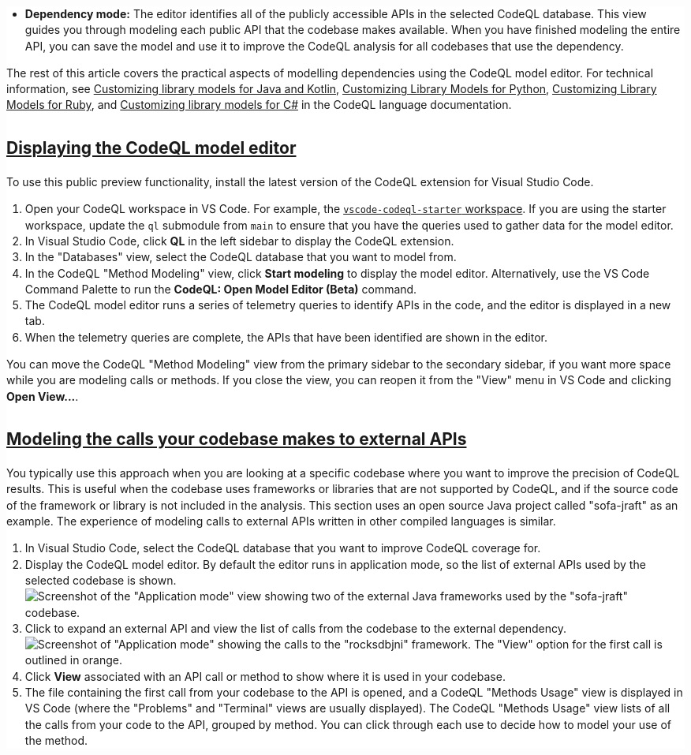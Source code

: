   * **Dependency mode:** The editor identifies all of the publicly accessible APIs in the selected CodeQL database. This view guides you through modeling each public API that the codebase makes available. When you have finished modeling the entire API, you can save the model and use it to improve the CodeQL analysis for all codebases that use the dependency.


The rest of this article covers the practical aspects of modelling dependencies using the CodeQL model editor. For technical information, see [Customizing library models for Java and Kotlin](https://codeql.github.com/docs/codeql-language-guides/customizing-library-models-for-java-and-kotlin/), [Customizing Library Models for Python](https://codeql.github.com/docs/codeql-language-guides/customizing-library-models-for-python/), [Customizing Library Models for Ruby](https://codeql.github.com/docs/codeql-language-guides/customizing-library-models-for-ruby/), and [Customizing library models for C#](https://codeql.github.com/docs/codeql-language-guides/customizing-library-models-for-csharp/) in the CodeQL language documentation.
## [Displaying the CodeQL model editor](https://docs.github.com/en/code-security/codeql-for-vs-code/using-the-advanced-functionality-of-the-codeql-for-vs-code-extension/using-the-codeql-model-editor#displaying-the-codeql-model-editor)
To use this public preview functionality, install the latest version of the CodeQL extension for Visual Studio Code.
  1. Open your CodeQL workspace in VS Code. For example, the [`vscode-codeql-starter` workspace](https://github.com/github/vscode-codeql-starter). If you are using the starter workspace, update the `ql` submodule from `main` to ensure that you have the queries used to gather data for the model editor.
  2. In Visual Studio Code, click **QL** in the left sidebar to display the CodeQL extension.
  3. In the "Databases" view, select the CodeQL database that you want to model from.
  4. In the CodeQL "Method Modeling" view, click **Start modeling** to display the model editor. Alternatively, use the VS Code Command Palette to run the **CodeQL: Open Model Editor (Beta)** command.
  5. The CodeQL model editor runs a series of telemetry queries to identify APIs in the code, and the editor is displayed in a new tab.
  6. When the telemetry queries are complete, the APIs that have been identified are shown in the editor.


You can move the CodeQL "Method Modeling" view from the primary sidebar to the secondary sidebar, if you want more space while you are modeling calls or methods. If you close the view, you can reopen it from the "View" menu in VS Code and clicking **Open View...**.
## [Modeling the calls your codebase makes to external APIs](https://docs.github.com/en/code-security/codeql-for-vs-code/using-the-advanced-functionality-of-the-codeql-for-vs-code-extension/using-the-codeql-model-editor#modeling-the-calls-your-codebase-makes-to-external-apis)
You typically use this approach when you are looking at a specific codebase where you want to improve the precision of CodeQL results. This is useful when the codebase uses frameworks or libraries that are not supported by CodeQL, and if the source code of the framework or library is not included in the analysis.
This section uses an open source Java project called "sofa-jraft" as an example. The experience of modeling calls to external APIs written in other compiled languages is similar.
  1. In Visual Studio Code, select the CodeQL database that you want to improve CodeQL coverage for.
  2. Display the CodeQL model editor. By default the editor runs in application mode, so the list of external APIs used by the selected codebase is shown.
![Screenshot of the "Application mode" view showing two of the external Java frameworks used by the "sofa-jraft" codebase.](https://docs.github.com/assets/cb-42595/images/help/security/codeql-for-vs-code-model-application-mode.png)
  3. Click to expand an external API and view the list of calls from the codebase to the external dependency.
![Screenshot of  "Application mode" showing the calls to the "rocksdbjni" framework. The "View" option for the first call is outlined in orange.](https://docs.github.com/assets/cb-56389/images/help/security/codeql-for-vs-code-model-application-mode-expanded.png)
  4. Click **View** associated with an API call or method to show where it is used in your codebase.
  5. The file containing the first call from your codebase to the API is opened, and a CodeQL "Methods Usage" view is displayed in VS Code (where the "Problems" and "Terminal" views are usually displayed). The CodeQL "Methods Usage" view lists of all the calls from your code to the API, grouped by method. You can click through each use to decide how to model your use of the method.